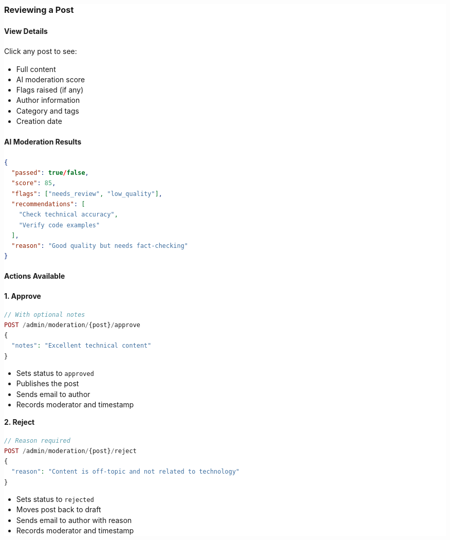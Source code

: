### Reviewing a Post

#### View Details
Click any post to see:
- Full content
- AI moderation score
- Flags raised (if any)
- Author information
- Category and tags
- Creation date

#### AI Moderation Results
```json
{
  "passed": true/false,
  "score": 85,
  "flags": ["needs_review", "low_quality"],
  "recommendations": [
    "Check technical accuracy",
    "Verify code examples"
  ],
  "reason": "Good quality but needs fact-checking"
}
```

#### Actions Available

**1. Approve**
```php
// With optional notes
POST /admin/moderation/{post}/approve
{
  "notes": "Excellent technical content"
}
```
- Sets status to `approved`
- Publishes the post
- Sends email to author
- Records moderator and timestamp

**2. Reject**
```php
// Reason required
POST /admin/moderation/{post}/reject
{
  "reason": "Content is off-topic and not related to technology"
}
```
- Sets status to `rejected`
- Moves post back to draft
- Sends email to author with reason
- Records moderator and timestamp
